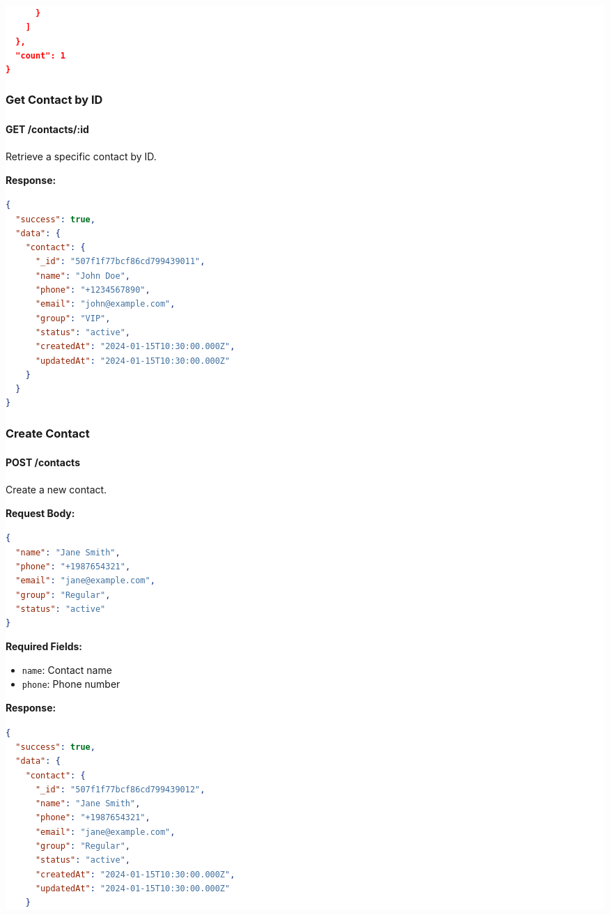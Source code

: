 ```json
      }
    ]
  },
  "count": 1
}
```

### Get Contact by ID
#### GET /contacts/:id
Retrieve a specific contact by ID.

**Response:**
```json
{
  "success": true,
  "data": {
    "contact": {
      "_id": "507f1f77bcf86cd799439011",
      "name": "John Doe",
      "phone": "+1234567890",
      "email": "john@example.com",
      "group": "VIP",
      "status": "active",
      "createdAt": "2024-01-15T10:30:00.000Z",
      "updatedAt": "2024-01-15T10:30:00.000Z"
    }
  }
}
```

### Create Contact
#### POST /contacts
Create a new contact.

**Request Body:**
```json
{
  "name": "Jane Smith",
  "phone": "+1987654321",
  "email": "jane@example.com",
  "group": "Regular",
  "status": "active"
}
```

**Required Fields:**
- `name`: Contact name
- `phone`: Phone number

**Response:**
```json
{
  "success": true,
  "data": {
    "contact": {
      "_id": "507f1f77bcf86cd799439012",
      "name": "Jane Smith",
      "phone": "+1987654321",
      "email": "jane@example.com",
      "group": "Regular",
      "status": "active",
      "createdAt": "2024-01-15T10:30:00.000Z",
      "updatedAt": "2024-01-15T10:30:00.000Z"
    }
```